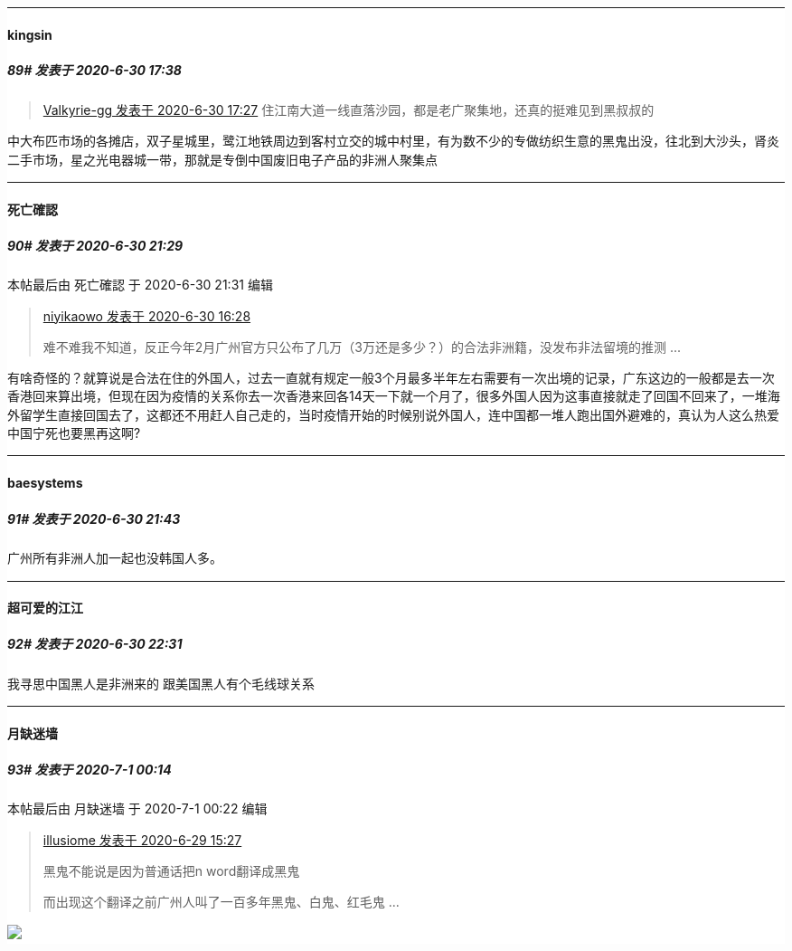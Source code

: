 -----

####  kingsin  
##### 89#       发表于 2020-6-30 17:38


<blockquote><a href="httphttps://bbs.saraba1st.com/2b/forum.php?mod=redirect&amp;goto=findpost&amp;pid=48012898&amp;ptid=1944746" target="_blank">Valkyrie-gg 发表于 2020-6-30 17:27</a>
住江南大道一线直落沙园，都是老广聚集地，还真的挺难见到黑叔叔的</blockquote>
中大布匹市场的各摊店，双子星城里，鹭江地铁周边到客村立交的城中村里，有为数不少的专做纺织生意的黑鬼出没，往北到大沙头，肾炎二手市场，星之光电器城一带，那就是专倒中国废旧电子产品的非洲人聚集点


-----

####  死亡確認  
##### 90#       发表于 2020-6-30 21:29


 本帖最后由 死亡確認 于 2020-6-30 21:31 编辑 
<blockquote><a href="httphttps://bbs.saraba1st.com/2b/forum.php?mod=redirect&amp;goto=findpost&amp;pid=48012209&amp;ptid=1944746" target="_blank">niyikaowo 发表于 2020-6-30 16:28</a>

难不难我不知道，反正今年2月广州官方只公布了几万（3万还是多少？）的合法非洲籍，没发布非法留境的推测 ...</blockquote>
有啥奇怪的？就算说是合法在住的外国人，过去一直就有规定一般3个月最多半年左右需要有一次出境的记录，广东这边的一般都是去一次香港回来算出境，但现在因为疫情的关系你去一次香港来回各14天一下就一个月了，很多外国人因为这事直接就走了回国不回来了，一堆海外留学生直接回国去了，这都还不用赶人自己走的，当时疫情开始的时候别说外国人，连中国都一堆人跑出国外避难的，真认为人这么热爱中国宁死也要黑再这啊?


-----

####  baesystems  
##### 91#       发表于 2020-6-30 21:43


广州所有非洲人加一起也没韩国人多。


-----

####  超可爱的江江  
##### 92#       发表于 2020-6-30 22:31


我寻思中国黑人是非洲来的 跟美国黑人有个毛线球关系


-----

####  月缺迷墙  
##### 93#       发表于 2020-7-1 00:14


 本帖最后由 月缺迷墙 于 2020-7-1 00:22 编辑 
<blockquote><a href="httphttps://bbs.saraba1st.com/2b/forum.php?mod=redirect&amp;goto=findpost&amp;pid=47997876&amp;ptid=1944746" target="_blank">illusiome 发表于 2020-6-29 15:27</a>

黑鬼不能说是因为普通话把n word翻译成黑鬼

而出现这个翻译之前广州人叫了一百多年黑鬼、白鬼、红毛鬼 ...</blockquote>
<img src="https://static.saraba1st.com/image/smiley/face2017/037.png" referrerpolicy="no-referrer">
